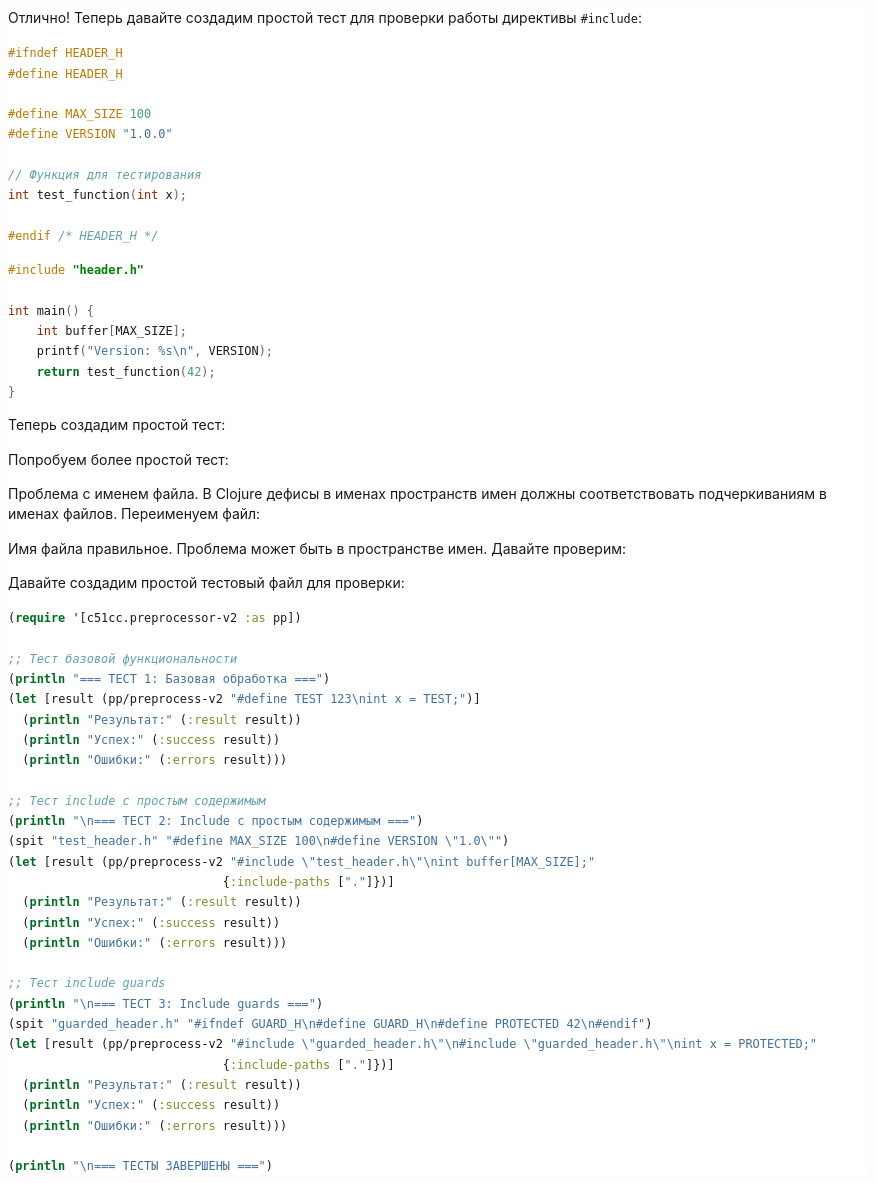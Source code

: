 Отлично! Теперь давайте создадим простой тест для проверки работы директивы `#include`:

```cpp
#ifndef HEADER_H
#define HEADER_H

#define MAX_SIZE 100
#define VERSION "1.0.0"

// Функция для тестирования
int test_function(int x);

#endif /* HEADER_H */
```

```c
#include "header.h"

int main() {
    int buffer[MAX_SIZE];
    printf("Version: %s\n", VERSION);
    return test_function(42);
}
```

Теперь создадим простой тест:

Попробуем более простой тест:

Проблема с именем файла. В Clojure дефисы в именах пространств имен должны соответствовать подчеркиваниям в именах файлов. Переименуем файл:

Имя файла правильное. Проблема может быть в пространстве имен. Давайте проверим:

Давайте создадим простой тестовый файл для проверки:

```clojure
(require '[c51cc.preprocessor-v2 :as pp])

;; Тест базовой функциональности
(println "=== ТЕСТ 1: Базовая обработка ===")
(let [result (pp/preprocess-v2 "#define TEST 123\nint x = TEST;")]
  (println "Результат:" (:result result))
  (println "Успех:" (:success result))
  (println "Ошибки:" (:errors result)))

;; Тест include с простым содержимым
(println "\n=== ТЕСТ 2: Include с простым содержимым ===")
(spit "test_header.h" "#define MAX_SIZE 100\n#define VERSION \"1.0\"")
(let [result (pp/preprocess-v2 "#include \"test_header.h\"\nint buffer[MAX_SIZE];" 
                              {:include-paths ["."]})]
  (println "Результат:" (:result result))
  (println "Успех:" (:success result))
  (println "Ошибки:" (:errors result)))

;; Тест include guards
(println "\n=== ТЕСТ 3: Include guards ===")
(spit "guarded_header.h" "#ifndef GUARD_H\n#define GUARD_H\n#define PROTECTED 42\n#endif")
(let [result (pp/preprocess-v2 "#include \"guarded_header.h\"\n#include \"guarded_header.h\"\nint x = PROTECTED;" 
                              {:include-paths ["."]})]
  (println "Результат:" (:result result))
  (println "Успех:" (:success result))
  (println "Ошибки:" (:errors result)))

(println "\n=== ТЕСТЫ ЗАВЕРШЕНЫ ===")
```
